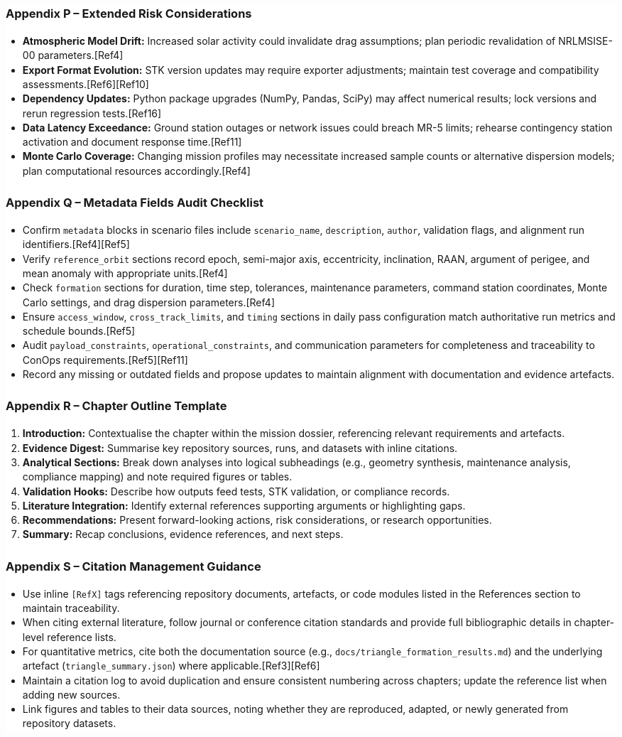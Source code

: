### Appendix P – Extended Risk Considerations
- **Atmospheric Model Drift:** Increased solar activity could invalidate drag assumptions; plan periodic revalidation of NRLMSISE-00 parameters.[Ref4]
- **Export Format Evolution:** STK version updates may require exporter adjustments; maintain test coverage and compatibility assessments.[Ref6][Ref10]
- **Dependency Updates:** Python package upgrades (NumPy, Pandas, SciPy) may affect numerical results; lock versions and rerun regression tests.[Ref16]
- **Data Latency Exceedance:** Ground station outages or network issues could breach MR-5 limits; rehearse contingency station activation and document response time.[Ref11]
- **Monte Carlo Coverage:** Changing mission profiles may necessitate increased sample counts or alternative dispersion models; plan computational resources accordingly.[Ref4]


### Appendix Q – Metadata Fields Audit Checklist
- Confirm `metadata` blocks in scenario files include `scenario_name`, `description`, `author`, validation flags, and alignment run identifiers.[Ref4][Ref5]
- Verify `reference_orbit` sections record epoch, semi-major axis, eccentricity, inclination, RAAN, argument of perigee, and mean anomaly with appropriate units.[Ref4]
- Check `formation` sections for duration, time step, tolerances, maintenance parameters, command station coordinates, Monte Carlo settings, and drag dispersion parameters.[Ref4]
- Ensure `access_window`, `cross_track_limits`, and `timing` sections in daily pass configuration match authoritative run metrics and schedule bounds.[Ref5]
- Audit `payload_constraints`, `operational_constraints`, and communication parameters for completeness and traceability to ConOps requirements.[Ref5][Ref11]
- Record any missing or outdated fields and propose updates to maintain alignment with documentation and evidence artefacts.

### Appendix R – Chapter Outline Template
1. **Introduction:** Contextualise the chapter within the mission dossier, referencing relevant requirements and artefacts.
2. **Evidence Digest:** Summarise key repository sources, runs, and datasets with inline citations.
3. **Analytical Sections:** Break down analyses into logical subheadings (e.g., geometry synthesis, maintenance analysis, compliance mapping) and note required figures or tables.
4. **Validation Hooks:** Describe how outputs feed tests, STK validation, or compliance records.
5. **Literature Integration:** Identify external references supporting arguments or highlighting gaps.
6. **Recommendations:** Present forward-looking actions, risk considerations, or research opportunities.
7. **Summary:** Recap conclusions, evidence references, and next steps.

### Appendix S – Citation Management Guidance
- Use inline `[RefX]` tags referencing repository documents, artefacts, or code modules listed in the References section to maintain traceability.
- When citing external literature, follow journal or conference citation standards and provide full bibliographic details in chapter-level reference lists.
- For quantitative metrics, cite both the documentation source (e.g., `docs/triangle_formation_results.md`) and the underlying artefact (`triangle_summary.json`) where applicable.[Ref3][Ref6]
- Maintain a citation log to avoid duplication and ensure consistent numbering across chapters; update the reference list when adding new sources.
- Link figures and tables to their data sources, noting whether they are reproduced, adapted, or newly generated from repository datasets.
